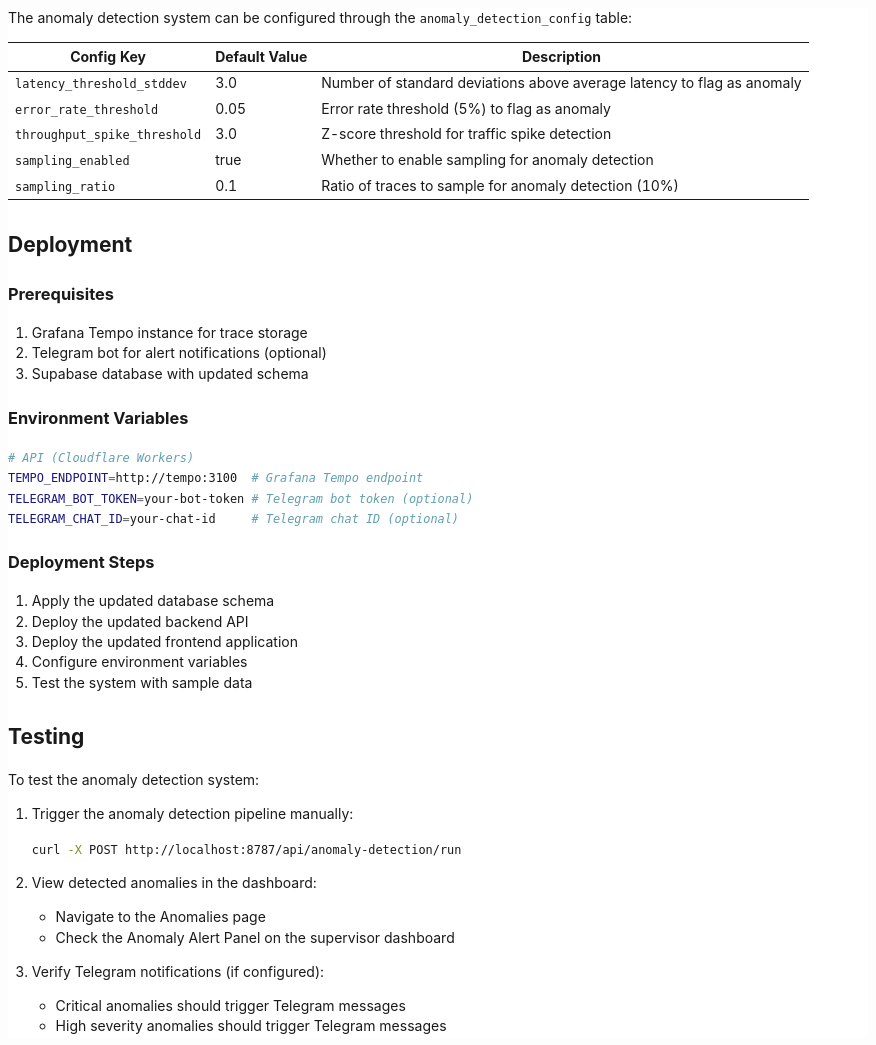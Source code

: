 The anomaly detection system can be configured through the `anomaly_detection_config` table:

| Config Key | Default Value | Description |
|------------|---------------|-------------|
| `latency_threshold_stddev` | 3.0 | Number of standard deviations above average latency to flag as anomaly |
| `error_rate_threshold` | 0.05 | Error rate threshold (5%) to flag as anomaly |
| `throughput_spike_threshold` | 3.0 | Z-score threshold for traffic spike detection |
| `sampling_enabled` | true | Whether to enable sampling for anomaly detection |
| `sampling_ratio` | 0.1 | Ratio of traces to sample for anomaly detection (10%) |

## Deployment

### Prerequisites
1. Grafana Tempo instance for trace storage
2. Telegram bot for alert notifications (optional)
3. Supabase database with updated schema

### Environment Variables
```bash
# API (Cloudflare Workers)
TEMPO_ENDPOINT=http://tempo:3100  # Grafana Tempo endpoint
TELEGRAM_BOT_TOKEN=your-bot-token # Telegram bot token (optional)
TELEGRAM_CHAT_ID=your-chat-id     # Telegram chat ID (optional)
```

### Deployment Steps
1. Apply the updated database schema
2. Deploy the updated backend API
3. Deploy the updated frontend application
4. Configure environment variables
5. Test the system with sample data

## Testing

To test the anomaly detection system:

1. Trigger the anomaly detection pipeline manually:
   ```bash
   curl -X POST http://localhost:8787/api/anomaly-detection/run
   ```

2. View detected anomalies in the dashboard:
   - Navigate to the Anomalies page
   - Check the Anomaly Alert Panel on the supervisor dashboard

3. Verify Telegram notifications (if configured):
   - Critical anomalies should trigger Telegram messages
   - High severity anomalies should trigger Telegram messages
